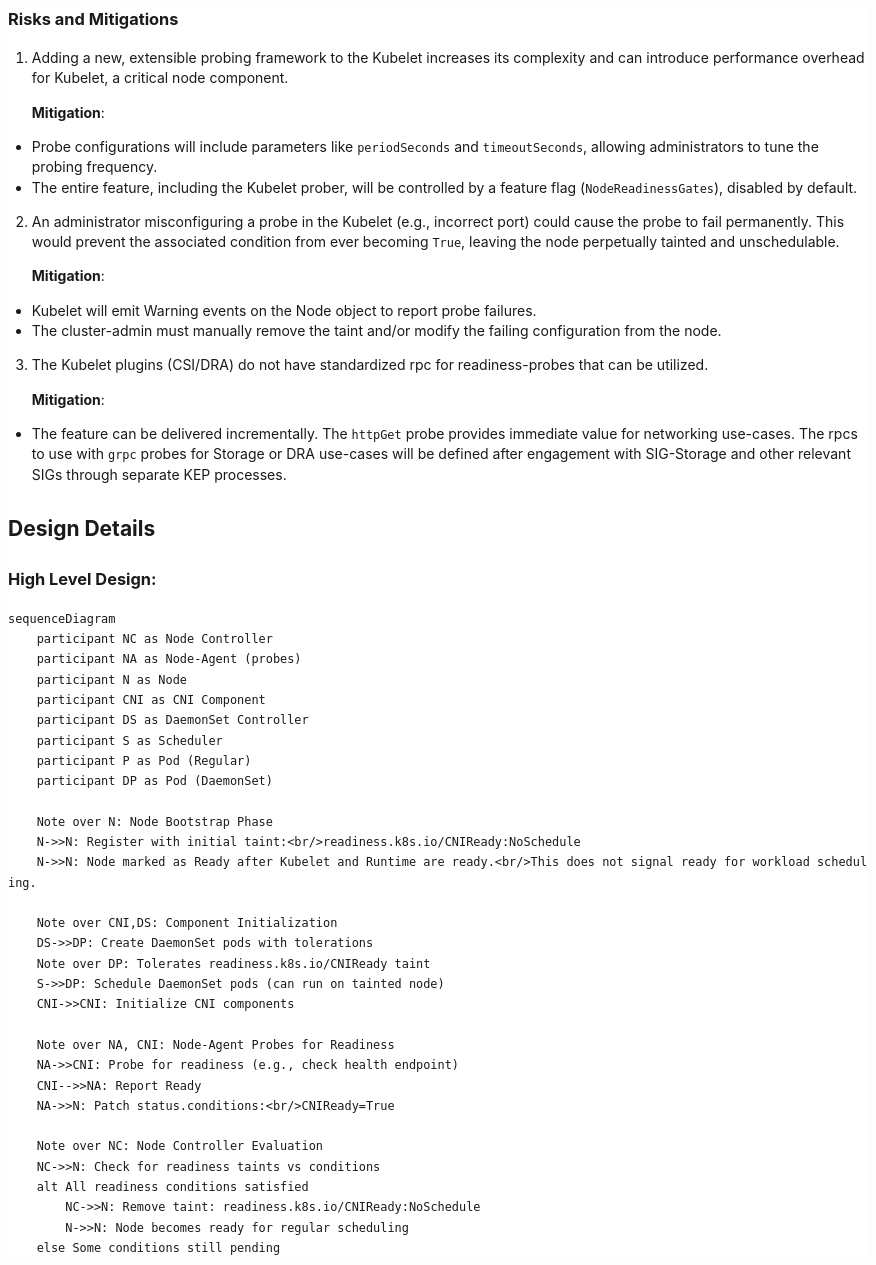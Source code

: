 ### Risks and Mitigations

1. Adding a new, extensible probing framework to the Kubelet increases its complexity and can introduce performance overhead for Kubelet, a critical node component.

    **Mitigation**:
- Probe configurations will include parameters like `periodSeconds` and `timeoutSeconds`, allowing administrators to tune the probing frequency.
- The entire feature, including the Kubelet prober, will be controlled by a feature flag (`NodeReadinessGates`), disabled by default.

2. An administrator misconfiguring a probe in the Kubelet (e.g., incorrect port) could cause the probe to fail permanently. This would prevent the associated condition from ever becoming `True`, leaving the node perpetually tainted and unschedulable.

    **Mitigation**:
- Kubelet will emit Warning events on the Node object to report probe failures.
- The cluster-admin must manually remove the taint and/or modify the failing configuration from the node.

3. The Kubelet plugins (CSI/DRA) do not have standardized rpc for readiness-probes that can be utilized.

    **Mitigation**:
-  The feature can be delivered incrementally. The `httpGet` probe provides immediate value for networking use-cases. The rpcs to use with `grpc` probes for Storage or DRA use-cases will be defined after engagement with SIG-Storage and other relevant SIGs through separate KEP processes.

## Design Details

### High Level Design:

```mermaid
sequenceDiagram
    participant NC as Node Controller
    participant NA as Node-Agent (probes)
    participant N as Node
    participant CNI as CNI Component
    participant DS as DaemonSet Controller
    participant S as Scheduler
    participant P as Pod (Regular)
    participant DP as Pod (DaemonSet)

    Note over N: Node Bootstrap Phase
    N->>N: Register with initial taint:<br/>readiness.k8s.io/CNIReady:NoSchedule
    N->>N: Node marked as Ready after Kubelet and Runtime are ready.<br/>This does not signal ready for workload scheduling.

    Note over CNI,DS: Component Initialization
    DS->>DP: Create DaemonSet pods with tolerations
    Note over DP: Tolerates readiness.k8s.io/CNIReady taint
    S->>DP: Schedule DaemonSet pods (can run on tainted node)
    CNI->>CNI: Initialize CNI components

    Note over NA, CNI: Node-Agent Probes for Readiness
    NA->>CNI: Probe for readiness (e.g., check health endpoint)
    CNI-->>NA: Report Ready
    NA->>N: Patch status.conditions:<br/>CNIReady=True

    Note over NC: Node Controller Evaluation
    NC->>N: Check for readiness taints vs conditions
    alt All readiness conditions satisfied
        NC->>N: Remove taint: readiness.k8s.io/CNIReady:NoSchedule
        N->>N: Node becomes ready for regular scheduling
    else Some conditions still pending
```
